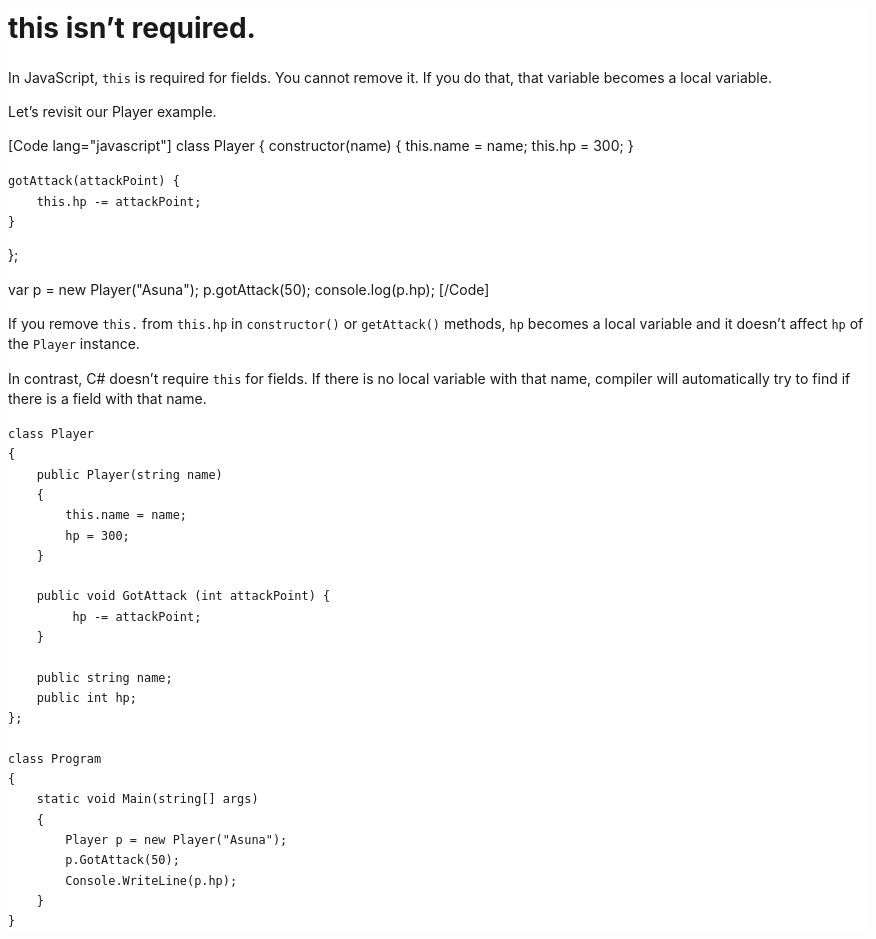 # this isn’t required. 

In JavaScript, `this` is required for fields. You cannot remove it. If you do that, that variable becomes a local variable. 

Let’s revisit our Player example. 

[Code lang="javascript"]
class Player {
    constructor(name) {
        this.name = name;
        this.hp = 300;
    }

    gotAttack(attackPoint) {
        this.hp -= attackPoint;
    }
};

var p = new Player("Asuna");
p.gotAttack(50);
console.log(p.hp);
[/Code]

If you remove `this.` from `this.hp` in `constructor()` or `getAttack()` methods, `hp` becomes a local variable and it doesn’t affect `hp` of the `Player` instance. 

In contrast, C# doesn’t require `this` for fields. If there is no local variable with that name, compiler will automatically try to find if there is a field with that name. 

```
class Player 
{
    public Player(string name) 
    {
        this.name = name;
        hp = 300;
    }

    public void GotAttack (int attackPoint) {
         hp -= attackPoint;
    }

    public string name;
    public int hp;
};

class Program
{
    static void Main(string[] args) 
    {
        Player p = new Player("Asuna");
        p.GotAttack(50);
        Console.WriteLine(p.hp);
    }
}
```
